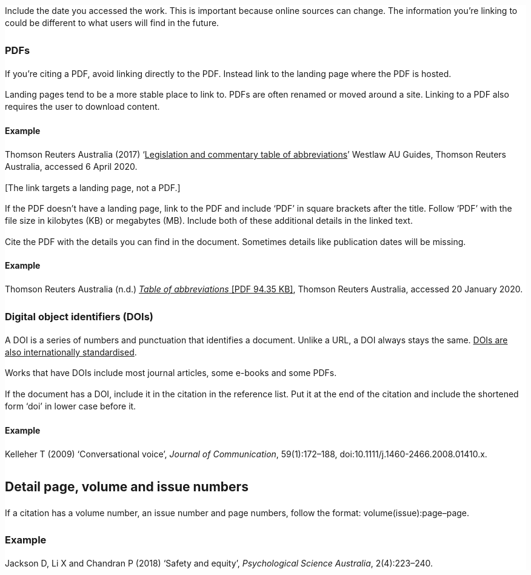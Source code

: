 Include the date you accessed the work. This is important because online sources can change. The information you’re linking to could be different to what users will find in the future.

### PDFs

If you’re citing a PDF, avoid linking directly to the PDF. Instead link to the landing page where the PDF is hosted.

Landing pages tend to be a more stable place to link to. PDFs are often renamed or moved around a site. Linking to a PDF also requires the user to download content.

#### Example

Thomson Reuters Australia (2017) ‘[Legislation and commentary table of abbreviations](https://support.thomsonreuters.com.au/product/westlaw-au/articles/westlaw-au-guide-legislation-and-commentary-table-abbreviations)’ Westlaw AU Guides, Thomson Reuters Australia, accessed 6 April 2020.

\[The link targets a landing page, not a PDF.\]

If the PDF doesn’t have a landing page, link to the PDF and include ‘PDF’ in square brackets after the title. Follow ‘PDF’ with the file size in kilobytes (KB) or megabytes (MB). Include both of these additional details in the linked text.

Cite the PDF with the details you can find in the document. Sometimes details like publication dates will be missing.

#### Example

Thomson Reuters Australia (n.d.) [_Table of abbreviations_ \[PDF 94.35 KB\]](https://support.thomsonreuters.com.au/sites/default/files/2017-09/AU-WLAU-Guide-Leg-Com-Table-of-Abbreviations.PDF), Thomson Reuters Australia, accessed 20 January 2020.

### Digital object identifiers (DOIs)

A DOI is a series of numbers and punctuation that identifies a document. Unlike a URL, a DOI always stays the same. [DOIs are also internationally standardised](https://www.doi.org/index.html).

Works that have DOIs include most journal articles, some e-books and some PDFs.

If the document has a DOI, include it in the citation in the reference list. Put it at the end of the citation and include the shortened form ‘doi’ in lower case before it.

#### Example

Kelleher T (2009) ‘Conversational voice’, _Journal of Communication_, 59(1):172–188, doi:10.1111/j.1460-2466.2008.01410.x.

Detail page, volume and issue numbers
-------------------------------------

If a citation has a volume number, an issue number and page numbers, follow the format: volume(issue):page–page.

### Example

Jackson D, Li X and Chandran P (2018) ‘Safety and equity’, _Psychological Science Australia_, 2(4):223–240.
